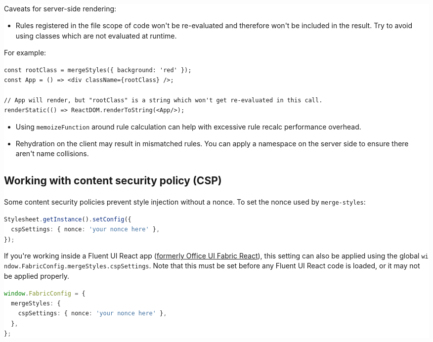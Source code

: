 Caveats for server-side rendering:

- Rules registered in the file scope of code won't be re-evaluated and therefore won't be included in the result. Try to avoid using classes which are not evaluated at runtime.

For example:

```tsx
const rootClass = mergeStyles({ background: 'red' });
const App = () => <div className={rootClass} />;

// App will render, but "rootClass" is a string which won't get re-evaluated in this call.
renderStatic(() => ReactDOM.renderToString(<App/>);
```

- Using `memoizeFunction` around rule calculation can help with excessive rule recalc performance overhead.

- Rehydration on the client may result in mismatched rules. You can apply a namespace on the server side to ensure there aren't name collisions.

## Working with content security policy (CSP)

Some content security policies prevent style injection without a nonce. To set the nonce used by `merge-styles`:

```ts
Stylesheet.getInstance().setConfig({
  cspSettings: { nonce: 'your nonce here' },
});
```

If you're working inside a Fluent UI React app ([formerly Office UI Fabric React](https://developer.microsoft.com/en-us/office/blogs/ui-fabric-is-evolving-into-fluent-ui/)), this setting can also be applied using the global `window.FabricConfig.mergeStyles.cspSettings`. Note that this must be set before any Fluent UI React code is loaded, or it may not be applied properly.

```ts
window.FabricConfig = {
  mergeStyles: {
    cspSettings: { nonce: 'your nonce here' },
  },
};
```
